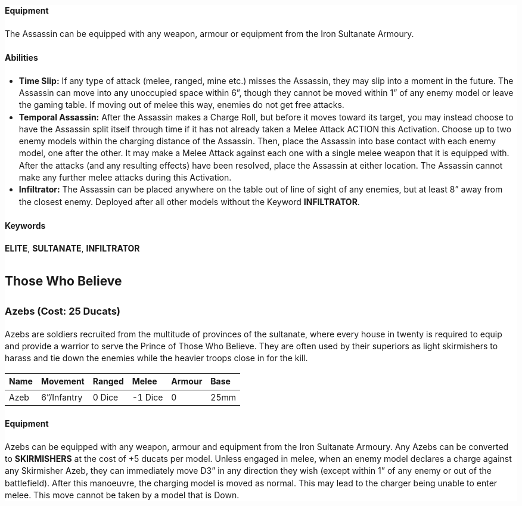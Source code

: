 #### Equipment

The Assassin can be equipped with any weapon, armour or equipment from the Iron Sultanate Armoury.

#### Abilities

* **Time Slip:** If any type of attack (melee, ranged, mine etc.) misses the Assassin, they may slip into a moment in
  the future. The Assassin can move into any unoccupied space within 6”, though they cannot be moved within 1” of any
  enemy model or leave the gaming table. If moving out of melee this way, enemies do not get free attacks.
* **Temporal Assassin:** After the Assassin makes a Charge Roll, but before it moves toward its target, you may instead
  choose to have the Assassin split itself through time if it has not already taken a Melee Attack ACTION this
  Activation. Choose up to two enemy models within the charging distance of the Assassin. Then, place the Assassin into
  base contact with each enemy model, one after the other. It may make a Melee Attack against each one with a single
  melee weapon that it is equipped with. After the attacks (and any resulting effects) have been resolved, place the
  Assassin at either location. The Assassin cannot make any further melee attacks during this Activation.
* **Infiltrator:** The Assassin can be placed anywhere on the table out of line of sight of any enemies, but at least 8”
  away from the closest enemy. Deployed after all other models without the Keyword **INFILTRATOR**.

#### Keywords

**ELITE**, **SULTANATE**, **INFILTRATOR**

## Those Who Believe

### Azebs (Cost: 25 Ducats)

Azebs are soldiers recruited from the multitude of provinces of the sultanate, where every house in twenty is required
to equip and provide a warrior to serve the Prince of Those Who Believe. They are often used by their superiors as light
skirmishers to harass and tie down the enemies while the heavier troops close in for the kill.

| Name | Movement    | Ranged | Melee   | Armour | Base |
|:-----|:------------|:-------|:--------|:-------|:-----|
| Azeb | 6”/Infantry | 0 Dice | -1 Dice | 0      | 25mm |

#### Equipment

Azebs can be equipped with any weapon, armour and equipment from the Iron Sultanate Armoury. Any Azebs can be converted
to **SKIRMISHERS** at the cost of +5 ducats per model. Unless engaged in melee, when an enemy model declares a charge
against any Skirmisher Azeb, they can immediately move D3” in any direction they wish (except within 1” of any enemy or
out of the battlefield). After this manoeuvre, the charging model is moved as normal. This may lead to the charger being
unable to enter melee. This move cannot be taken by a model that is Down.
